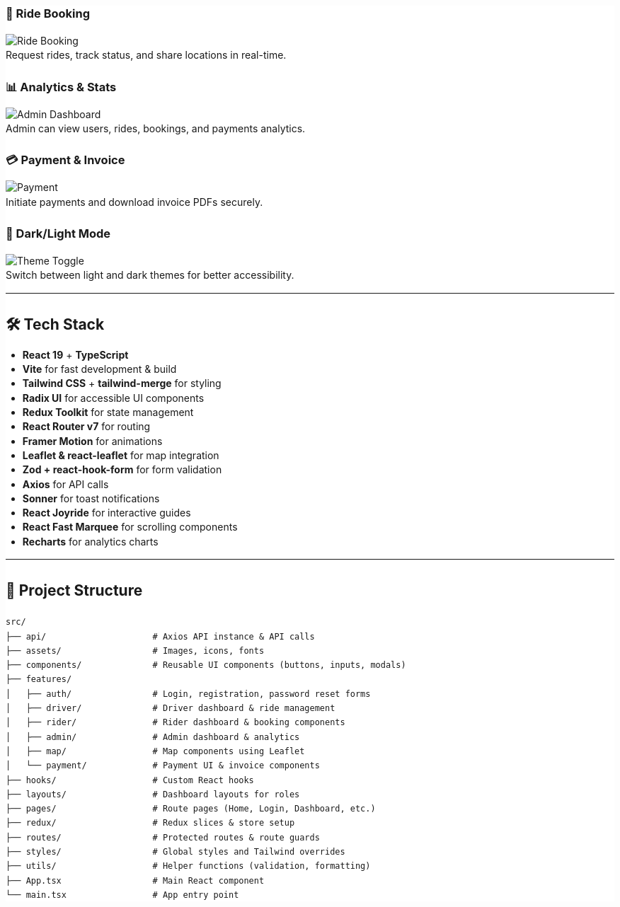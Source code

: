 ### 🚖 Ride Booking
![Ride Booking](./assets/screenshots/ride-booking.gif)  
Request rides, track status, and share locations in real-time.

### 📊 Analytics & Stats
![Admin Dashboard](./assets/screenshots/admin-dashboard.gif)  
Admin can view users, rides, bookings, and payments analytics.

### 💳 Payment & Invoice
![Payment](./assets/screenshots/payment.gif)  
Initiate payments and download invoice PDFs securely.

### 🌙 Dark/Light Mode
![Theme Toggle](./assets/screenshots/theme-toggle.gif)  
Switch between light and dark themes for better accessibility.

---

## 🛠️ Tech Stack

- **React 19** + **TypeScript**
- **Vite** for fast development & build
- **Tailwind CSS** + **tailwind-merge** for styling
- **Radix UI** for accessible UI components
- **Redux Toolkit** for state management
- **React Router v7** for routing
- **Framer Motion** for animations
- **Leaflet & react-leaflet** for map integration
- **Zod + react-hook-form** for form validation
- **Axios** for API calls
- **Sonner** for toast notifications
- **React Joyride** for interactive guides
- **React Fast Marquee** for scrolling components
- **Recharts** for analytics charts

---

## 📁 Project Structure

```txt
src/
├── api/                     # Axios API instance & API calls
├── assets/                  # Images, icons, fonts
├── components/              # Reusable UI components (buttons, inputs, modals)
├── features/
│   ├── auth/                # Login, registration, password reset forms
│   ├── driver/              # Driver dashboard & ride management
│   ├── rider/               # Rider dashboard & booking components
│   ├── admin/               # Admin dashboard & analytics
│   ├── map/                 # Map components using Leaflet
│   └── payment/             # Payment UI & invoice components
├── hooks/                   # Custom React hooks
├── layouts/                 # Dashboard layouts for roles
├── pages/                   # Route pages (Home, Login, Dashboard, etc.)
├── redux/                   # Redux slices & store setup
├── routes/                  # Protected routes & route guards
├── styles/                  # Global styles and Tailwind overrides
├── utils/                   # Helper functions (validation, formatting)
├── App.tsx                  # Main React component
└── main.tsx                 # App entry point
```